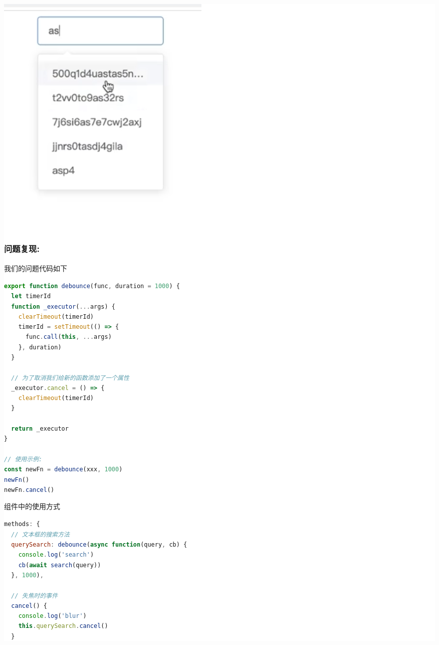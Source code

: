 ![属性丢失01](./imgs/属性丢失01.png)

<br>

### 问题复现:
我们的问题代码如下
```js
export function debounce(func, duration = 1000) {
  let timerId
  function _executor(...args) {
    clearTimeout(timerId)
    timerId = setTimeout(() => {
      func.call(this, ...args)
    }, duration)
  }

  // 为了取消我们给新的函数添加了一个属性
  _executor.cancel = () => {
    clearTimeout(timerId)
  }

  return _executor
}

// 使用示例:
const newFn = debounce(xxx, 1000)
newFn()
newFn.cancel()
```

组件中的使用方式
```js
methods: {
  // 文本框的搜索方法
  querySearch: debounce(async function(query, cb) {
    console.log('search')
    cb(await search(query))
  }, 1000),

  // 失焦时的事件
  cancel() {
    console.log('blur')
    this.querySearch.cancel()
  }
```
